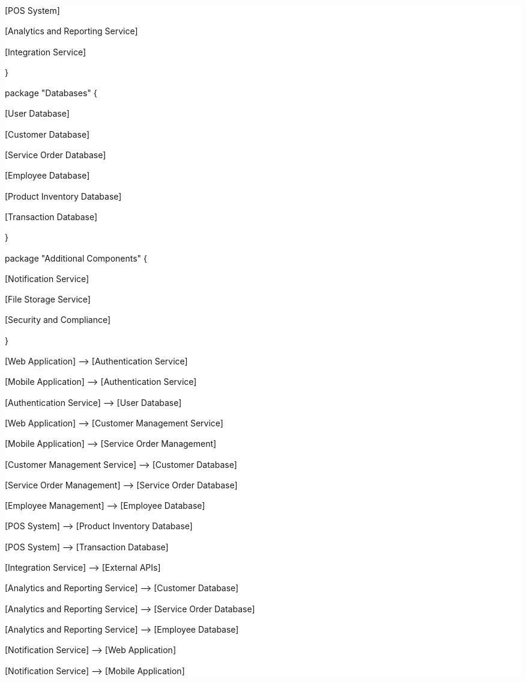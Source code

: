 \[POS System\]

\[Analytics and Reporting Service\]

\[Integration Service\]

}

package "Databases" {

\[User Database\]

\[Customer Database\]

\[Service Order Database\]

\[Employee Database\]

\[Product Inventory Database\]

\[Transaction Database\]

}

package "Additional Components" {

\[Notification Service\]

\[File Storage Service\]

\[Security and Compliance\]

}

\[Web Application\] --> \[Authentication Service\]

\[Mobile Application\] --> \[Authentication Service\]

\[Authentication Service\] --> \[User Database\]

\[Web Application\] --> \[Customer Management Service\]

\[Mobile Application\] --> \[Service Order Management\]

\[Customer Management Service\] --> \[Customer Database\]

\[Service Order Management\] --> \[Service Order Database\]

\[Employee Management\] --> \[Employee Database\]

\[POS System\] --> \[Product Inventory Database\]

\[POS System\] --> \[Transaction Database\]

\[Integration Service\] --> \[External APIs\]

\[Analytics and Reporting Service\] --> \[Customer Database\]

\[Analytics and Reporting Service\] --> \[Service Order Database\]

\[Analytics and Reporting Service\] --> \[Employee Database\]

\[Notification Service\] --> \[Web Application\]

\[Notification Service\] --> \[Mobile Application\]
